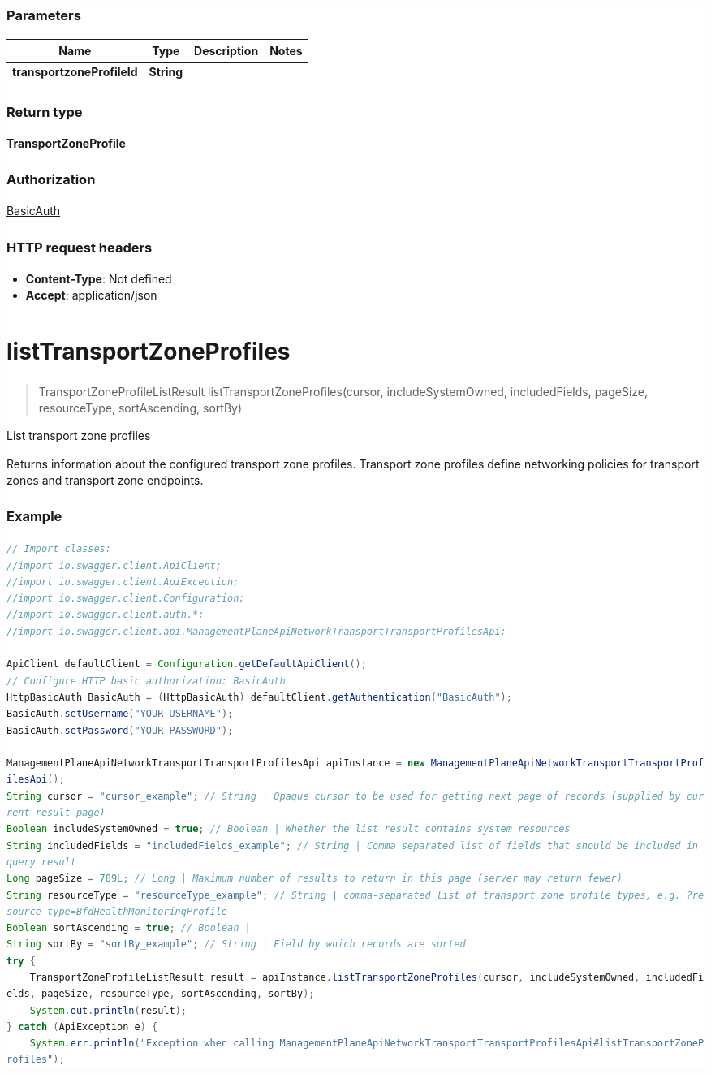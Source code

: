 ### Parameters

Name | Type | Description  | Notes
------------- | ------------- | ------------- | -------------
 **transportzoneProfileId** | **String**|  |

### Return type

[**TransportZoneProfile**](TransportZoneProfile.md)

### Authorization

[BasicAuth](../README.md#BasicAuth)

### HTTP request headers

 - **Content-Type**: Not defined
 - **Accept**: application/json

<a name="listTransportZoneProfiles"></a>
# **listTransportZoneProfiles**
> TransportZoneProfileListResult listTransportZoneProfiles(cursor, includeSystemOwned, includedFields, pageSize, resourceType, sortAscending, sortBy)

List transport zone profiles

Returns information about the configured transport zone profiles. Transport zone profiles define networking policies for transport zones and transport zone endpoints. 

### Example
```java
// Import classes:
//import io.swagger.client.ApiClient;
//import io.swagger.client.ApiException;
//import io.swagger.client.Configuration;
//import io.swagger.client.auth.*;
//import io.swagger.client.api.ManagementPlaneApiNetworkTransportTransportProfilesApi;

ApiClient defaultClient = Configuration.getDefaultApiClient();
// Configure HTTP basic authorization: BasicAuth
HttpBasicAuth BasicAuth = (HttpBasicAuth) defaultClient.getAuthentication("BasicAuth");
BasicAuth.setUsername("YOUR USERNAME");
BasicAuth.setPassword("YOUR PASSWORD");

ManagementPlaneApiNetworkTransportTransportProfilesApi apiInstance = new ManagementPlaneApiNetworkTransportTransportProfilesApi();
String cursor = "cursor_example"; // String | Opaque cursor to be used for getting next page of records (supplied by current result page)
Boolean includeSystemOwned = true; // Boolean | Whether the list result contains system resources
String includedFields = "includedFields_example"; // String | Comma separated list of fields that should be included in query result
Long pageSize = 789L; // Long | Maximum number of results to return in this page (server may return fewer)
String resourceType = "resourceType_example"; // String | comma-separated list of transport zone profile types, e.g. ?resource_type=BfdHealthMonitoringProfile
Boolean sortAscending = true; // Boolean | 
String sortBy = "sortBy_example"; // String | Field by which records are sorted
try {
    TransportZoneProfileListResult result = apiInstance.listTransportZoneProfiles(cursor, includeSystemOwned, includedFields, pageSize, resourceType, sortAscending, sortBy);
    System.out.println(result);
} catch (ApiException e) {
    System.err.println("Exception when calling ManagementPlaneApiNetworkTransportTransportProfilesApi#listTransportZoneProfiles");
```